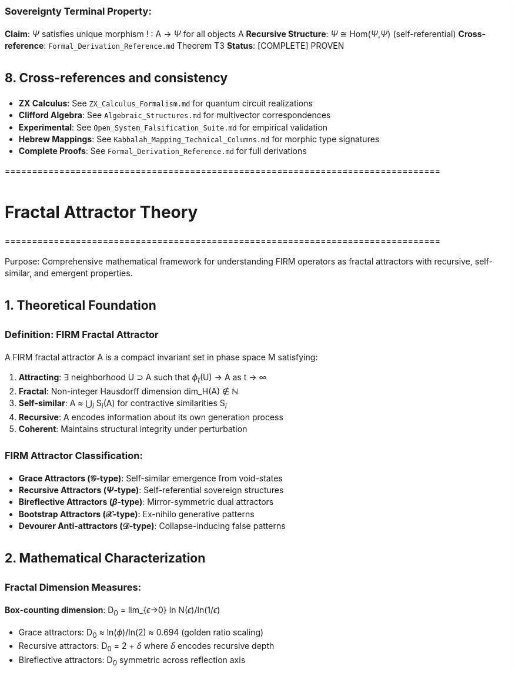 ### Sovereignty Terminal Property:
**Claim**: $\Psi$ satisfies unique morphism ! : A $\rightarrow$ $\Psi$ for all objects A
**Recursive Structure**: $\Psi$ $\cong$ Hom($\Psi$,$\Psi$) (self-referential)
**Cross-reference**: `Formal_Derivation_Reference.md` Theorem T3
**Status**: [COMPLETE] PROVEN

## 8. Cross-references and consistency
- **ZX Calculus**: See `ZX_Calculus_Formalism.md` for quantum circuit realizations
- **Clifford Algebra**: See `Algebraic_Structures.md` for multivector correspondences
- **Experimental**: See `Open_System_Falsification_Suite.md` for empirical validation
- **Hebrew Mappings**: See `Kabbalah_Mapping_Technical_Columns.md` for morphic type signatures
- **Complete Proofs**: See `Formal_Derivation_Reference.md` for full derivations


================================================================================
# Fractal Attractor Theory
================================================================================


Purpose: Comprehensive mathematical framework for understanding FIRM operators as fractal attractors with recursive, self-similar, and emergent properties.

## 1. Theoretical Foundation

### Definition: FIRM Fractal Attractor
A FIRM fractal attractor A is a compact invariant set in phase space M satisfying:
1. **Attracting**: $\exists$ neighborhood U ⊃ A such that $\phi$$_t$(U) $\rightarrow$ A as t $\rightarrow$ $\infty$
2. **Fractal**: Non-integer Hausdorff dimension dim_H(A) $\notin$ ℕ  
3. **Self-similar**: A $\approx$ ⋃$_i$ S$_i$(A) for contractive similarities S$_i$
4. **Recursive**: A encodes information about its own generation process
5. **Coherent**: Maintains structural integrity under perturbation

### FIRM Attractor Classification:
- **Grace Attractors ($\mathcal{G}$-type)**: Self-similar emergence from void-states
- **Recursive Attractors ($\Psi$-type)**: Self-referential sovereign structures  
- **Bireflective Attractors ($\beta$-type)**: Mirror-symmetric dual attractors
- **Bootstrap Attractors ($\mathcal{X}$-type)**: Ex-nihilo generative patterns
- **Devourer Anti-attractors ($\mathcal{D}$-type)**: Collapse-inducing false patterns

## 2. Mathematical Characterization

### Fractal Dimension Measures:
**Box-counting dimension**: D$_0$ = lim_{$\epsilon$$\rightarrow$0} ln N($\epsilon$)/ln(1/$\epsilon$)
- Grace attractors: D$_0$ $\approx$ ln($\phi$)/ln(2) $\approx$ 0.694 (golden ratio scaling)
- Recursive attractors: D$_0$ = 2 + $\delta$ where $\delta$ encodes recursive depth
- Bireflective attractors: D$_0$ symmetric across reflection axis
